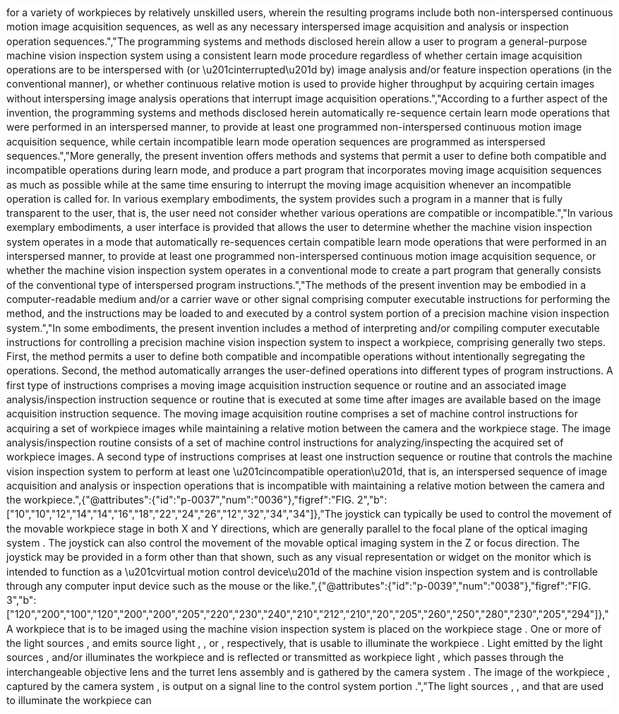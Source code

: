 for a variety of workpieces by relatively unskilled users, wherein the resulting programs include both non-interspersed continuous motion image acquisition sequences, as well as any necessary interspersed image acquisition and analysis or inspection operation sequences.","The programming systems and methods disclosed herein allow a user to program a general-purpose machine vision inspection system using a consistent learn mode procedure regardless of whether certain image acquisition operations are to be interspersed with (or \u201cinterrupted\u201d by) image analysis and\/or feature inspection operations (in the conventional manner), or whether continuous relative motion is used to provide higher throughput by acquiring certain images without interspersing image analysis operations that interrupt image acquisition operations.","According to a further aspect of the invention, the programming systems and methods disclosed herein automatically re-sequence certain learn mode operations that were performed in an interspersed manner, to provide at least one programmed non-interspersed continuous motion image acquisition sequence, while certain incompatible learn mode operation sequences are programmed as interspersed sequences.","More generally, the present invention offers methods and systems that permit a user to define both compatible and incompatible operations during learn mode, and produce a part program that incorporates moving image acquisition sequences as much as possible while at the same time ensuring to interrupt the moving image acquisition whenever an incompatible operation is called for. In various exemplary embodiments, the system provides such a program in a manner that is fully transparent to the user, that is, the user need not consider whether various operations are compatible or incompatible.","In various exemplary embodiments, a user interface is provided that allows the user to determine whether the machine vision inspection system operates in a mode that automatically re-sequences certain compatible learn mode operations that were performed in an interspersed manner, to provide at least one programmed non-interspersed continuous motion image acquisition sequence, or whether the machine vision inspection system operates in a conventional mode to create a part program that generally consists of the conventional type of interspersed program instructions.","The methods of the present invention may be embodied in a computer-readable medium and\/or a carrier wave or other signal comprising computer executable instructions for performing the method, and the instructions may be loaded to and executed by a control system portion of a precision machine vision inspection system.","In some embodiments, the present invention includes a method of interpreting and\/or compiling computer executable instructions for controlling a precision machine vision inspection system to inspect a workpiece, comprising generally two steps. First, the method permits a user to define both compatible and incompatible operations without intentionally segregating the operations. Second, the method automatically arranges the user-defined operations into different types of program instructions. A first type of instructions comprises a moving image acquisition instruction sequence or routine and an associated image analysis\/inspection instruction sequence or routine that is executed at some time after images are available based on the image acquisition instruction sequence. The moving image acquisition routine comprises a set of machine control instructions for acquiring a set of workpiece images while maintaining a relative motion between the camera and the workpiece stage. The image analysis\/inspection routine consists of a set of machine control instructions for analyzing\/inspecting the acquired set of workpiece images. A second type of instructions comprises at least one instruction sequence or routine that controls the machine vision inspection system to perform at least one \u201cincompatible operation\u201d, that is, an interspersed sequence of image acquisition and analysis or inspection operations that is incompatible with maintaining a relative motion between the camera and the workpiece.",{"@attributes":{"id":"p-0037","num":"0036"},"figref":"FIG. 2","b":["10","10","12","14","14","16","18","22","24","26","12","32","34","34"]},"The joystick  can typically be used to control the movement of the movable workpiece stage  in both X and Y directions, which are generally parallel to the focal plane of the optical imaging system . The joystick  can also control the movement of the movable optical imaging system  in the Z or focus direction. The joystick  may be provided in a form other than that shown, such as any visual representation or widget on the monitor  which is intended to function as a \u201cvirtual motion control device\u201d of the machine vision inspection system  and is controllable through any computer input device such as the mouse  or the like.",{"@attributes":{"id":"p-0039","num":"0038"},"figref":"FIG. 3","b":["120","200","100","120","200","200","205","220","230","240","210","212","210","20","205","260","250","280","230","205","294"]},"A workpiece  that is to be imaged using the machine vision inspection system  is placed on the workpiece stage . One or more of the light sources ,  and  emits source light , , or , respectively, that is usable to illuminate the workpiece . Light emitted by the light sources ,  and\/or  illuminates the workpiece  and is reflected or transmitted as workpiece light , which passes through the interchangeable objective lens  and the turret lens assembly  and is gathered by the camera system . The image of the workpiece , captured by the camera system , is output on a signal line  to the control system portion .","The light sources , , and  that are used to illuminate the workpiece  can